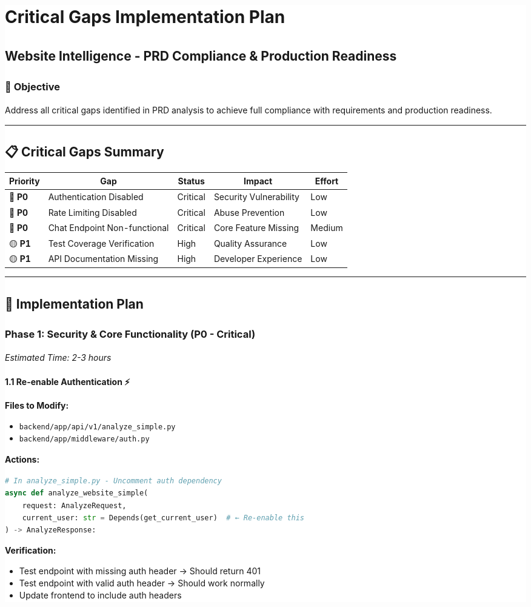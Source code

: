 # Critical Gaps Implementation Plan
## Website Intelligence - PRD Compliance & Production Readiness

### 🎯 **Objective**
Address all critical gaps identified in PRD analysis to achieve full compliance with requirements and production readiness.

---

## 📋 **Critical Gaps Summary**

| Priority | Gap | Status | Impact | Effort |
|----------|-----|--------|---------|---------|
| 🔴 **P0** | Authentication Disabled | Critical | Security Vulnerability | Low |
| 🔴 **P0** | Rate Limiting Disabled | Critical | Abuse Prevention | Low |
| 🔴 **P0** | Chat Endpoint Non-functional | Critical | Core Feature Missing | Medium |
| 🟡 **P1** | Test Coverage Verification | High | Quality Assurance | Low |
| 🟡 **P1** | API Documentation Missing | High | Developer Experience | Low |

---

## 🚀 **Implementation Plan**

### **Phase 1: Security & Core Functionality (P0 - Critical)**
*Estimated Time: 2-3 hours*

#### **1.1 Re-enable Authentication** ⚡
**Files to Modify:**
- `backend/app/api/v1/analyze_simple.py`
- `backend/app/middleware/auth.py`

**Actions:**
```python
# In analyze_simple.py - Uncomment auth dependency
async def analyze_website_simple(
    request: AnalyzeRequest,
    current_user: str = Depends(get_current_user)  # ← Re-enable this
) -> AnalyzeResponse:
```

**Verification:**
- Test endpoint with missing auth header → Should return 401
- Test endpoint with valid auth header → Should work normally
- Update frontend to include auth headers
